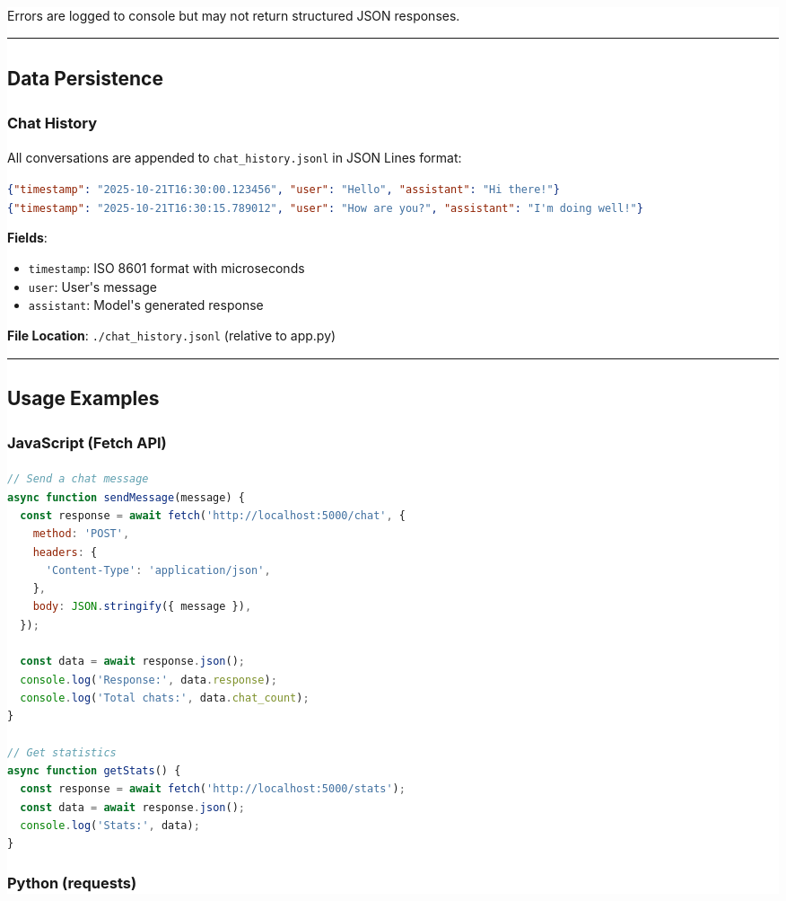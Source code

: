 Errors are logged to console but may not return structured JSON responses.

---

## Data Persistence

### Chat History

All conversations are appended to `chat_history.jsonl` in JSON Lines format:

```json
{"timestamp": "2025-10-21T16:30:00.123456", "user": "Hello", "assistant": "Hi there!"}
{"timestamp": "2025-10-21T16:30:15.789012", "user": "How are you?", "assistant": "I'm doing well!"}
```

**Fields**:
- `timestamp`: ISO 8601 format with microseconds
- `user`: User's message
- `assistant`: Model's generated response

**File Location**: `./chat_history.jsonl` (relative to app.py)

---

## Usage Examples

### JavaScript (Fetch API)

```javascript
// Send a chat message
async function sendMessage(message) {
  const response = await fetch('http://localhost:5000/chat', {
    method: 'POST',
    headers: {
      'Content-Type': 'application/json',
    },
    body: JSON.stringify({ message }),
  });

  const data = await response.json();
  console.log('Response:', data.response);
  console.log('Total chats:', data.chat_count);
}

// Get statistics
async function getStats() {
  const response = await fetch('http://localhost:5000/stats');
  const data = await response.json();
  console.log('Stats:', data);
}
```

### Python (requests)
